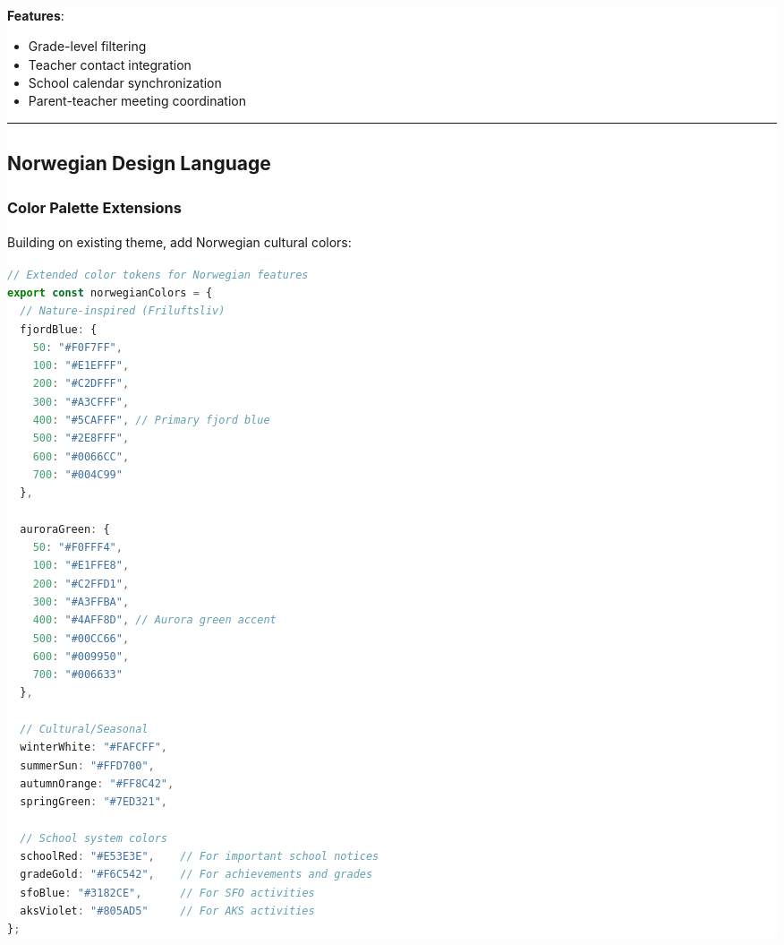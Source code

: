 **Features**:
- Grade-level filtering
- Teacher contact integration
- School calendar synchronization
- Parent-teacher meeting coordination

---

## Norwegian Design Language

### Color Palette Extensions

Building on existing theme, add Norwegian cultural colors:

```typescript
// Extended color tokens for Norwegian features
export const norwegianColors = {
  // Nature-inspired (Friluftsliv)
  fjordBlue: {
    50: "#F0F7FF",
    100: "#E1EFFF", 
    200: "#C2DFFF",
    300: "#A3CFFF",
    400: "#5CAFFF", // Primary fjord blue
    500: "#2E8FFF",
    600: "#0066CC",
    700: "#004C99"
  },
  
  auroraGreen: {
    50: "#F0FFF4",
    100: "#E1FFE8",
    200: "#C2FFD1",
    300: "#A3FFBA",
    400: "#4AFF8D", // Aurora green accent
    500: "#00CC66",
    600: "#009950",
    700: "#006633"
  },
  
  // Cultural/Seasonal
  winterWhite: "#FAFCFF",
  summerSun: "#FFD700",
  autumnOrange: "#FF8C42",
  springGreen: "#7ED321",
  
  // School system colors
  schoolRed: "#E53E3E",    // For important school notices
  gradeGold: "#F6C542",    // For achievements and grades
  sfoBlue: "#3182CE",      // For SFO activities
  aksViolet: "#805AD5"     // For AKS activities
};
```
